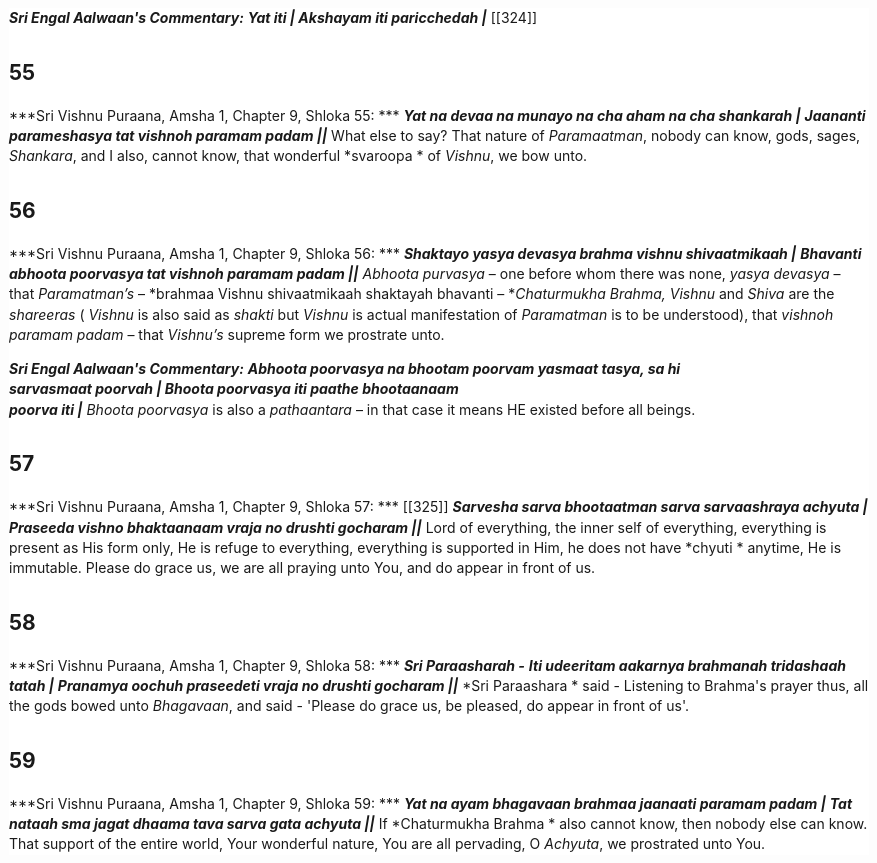 

***Sri Engal Aalwaan's Commentary:*** ***Yat iti | Akshayam iti paricchedah |***  [[324]] 





## 55
***Sri Vishnu Puraana, Amsha 1, Chapter 9, Shloka 55: *** ***Yat na devaa na munayo na cha aham na cha shankarah |*** ***Jaananti parameshasya tat vishnoh paramam padam ||*** What else to say? That nature of *Paramaatman*, nobody can know, gods, sages, *Shankara*, and I also, cannot know, that wonderful *svaroopa * of *Vishnu*, we bow unto. 





## 56
***Sri Vishnu Puraana, Amsha 1, Chapter 9, Shloka 56: *** ***Shaktayo yasya devasya brahma vishnu shivaatmikaah |*** ***Bhavanti abhoota poorvasya tat vishnoh paramam padam ||*** *Abhoota purvasya* – one before whom there was none, *yasya devasya* – that *Paramatman’s* – *brahmaa Vishnu shivaatmikaah shaktayah bhavanti – **Chaturmukha Brahma, Vishnu* and *Shiva* are the *shareeras* \( *Vishnu* is also said as *shakti* but *Vishnu* is actual manifestation of *Paramatman* is to be understood\), that *vishnoh paramam padam* – that *Vishnu’s* supreme form we prostrate unto. 





***Sri Engal Aalwaan's Commentary:*** ***Abhoota poorvasya na bhootam poorvam yasmaat tasya, sa hi   
sarvasmaat poorvah | Bhoota poorvasya iti paathe bhootaanaam   
poorva iti |*** *Bhoota poorvasya* is also a *pathaantara* – in that case it means HE existed before all beings. 





## 57
***Sri Vishnu Puraana, Amsha 1, Chapter 9, Shloka 57: ***  [[325]] ***Sarvesha sarva bhootaatman sarva sarvaashraya achyuta |*** ***Praseeda vishno bhaktaanaam vraja no drushti gocharam ||*** Lord of everything, the inner self of everything, everything is present as His form only, He is refuge to everything, everything is supported in Him, he does not have *chyuti * anytime, He is immutable. Please do grace us, we are all praying unto You, and do appear in front of us. 





## 58
***Sri Vishnu Puraana, Amsha 1, Chapter 9, Shloka 58: *** ***Sri Paraasharah -*** ***Iti udeeritam aakarnya brahmanah tridashaah tatah |*** ***Pranamya oochuh praseedeti vraja no drushti gocharam ||*** *Sri Paraashara * said - Listening to Brahma's prayer thus, all the gods bowed unto *Bhagavaan*, and said - 'Please do grace us, be pleased, do appear in front of us'. 





## 59
***Sri Vishnu Puraana, Amsha 1, Chapter 9, Shloka 59: *** ***Yat na ayam bhagavaan brahmaa jaanaati paramam padam |*** ***Tat nataah sma jagat dhaama tava sarva gata achyuta ||*** If *Chaturmukha Brahma * also cannot know, then nobody else can know. That support of the entire world, Your wonderful nature, You are all pervading, O *Achyuta*, we prostrated unto You. 
